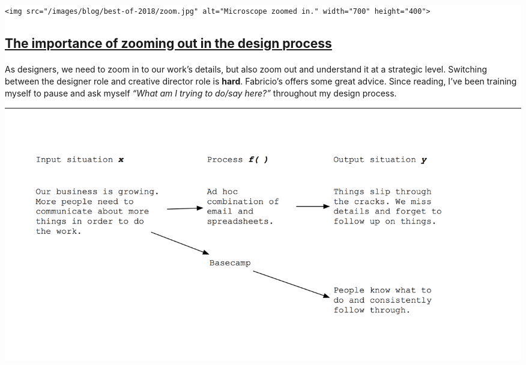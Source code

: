     <img src="/images/blog/best-of-2018/zoom.jpg" alt="Microscope zoomed in." width="700" height="400">
</figure>

<h2><a href="https://uxdesign.cc/the-importance-of-zooming-out-in-the-design-process-feea24ee7422">The importance of zooming out in the design process</a></h2>

As designers, we need to zoom in to our work’s details, but also zoom out and understand it at a strategic level. Switching between the designer role and creative director role is <strong>hard</strong>. Fabricio’s offers some great advice. Since reading, I’ve been training myself to pause and ask myself _“What am I trying to do/say here?”_ throughout my design process.

<hr role="presentation" aria-role="hidden">

<figure>
    <img src="/images/blog/best-of-2018/functions.png" alt="Product as functions flow diagram." width="700" height="400">